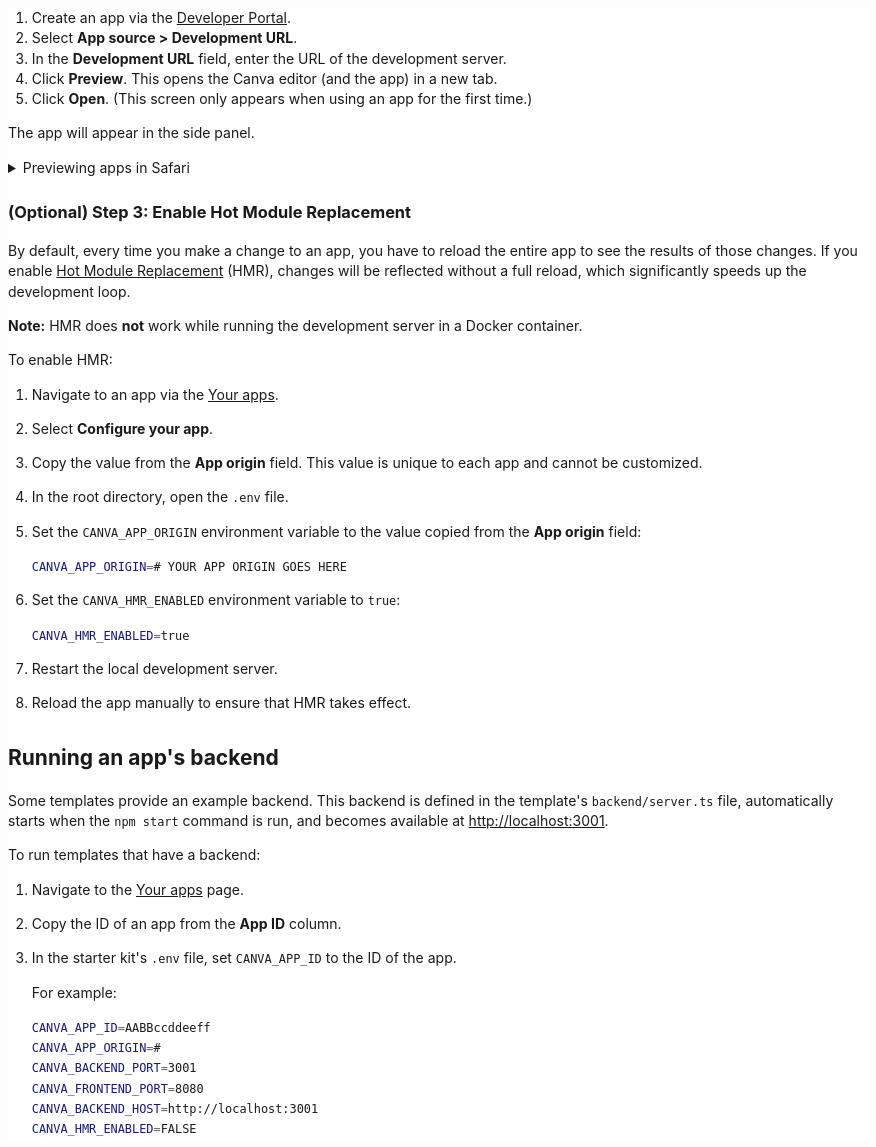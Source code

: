 1. Create an app via the [Developer Portal](https://www.canva.com/developers/apps).
2. Select **App source > Development URL**.
3. In the **Development URL** field, enter the URL of the development server.
4. Click **Preview**. This opens the Canva editor (and the app) in a new tab.
5. Click **Open**. (This screen only appears when using an app for the first time.)

The app will appear in the side panel.

<details><summary>Previewing apps in Safari</summary></details>

### (Optional) Step 3: Enable Hot Module Replacement

By default, every time you make a change to an app, you have to reload the entire app to see the results of those changes. If you enable [Hot Module Replacement](https://webpack.js.org/concepts/hot-module-replacement/) (HMR), changes will be reflected without a full reload, which significantly speeds up the development loop.

**Note:** HMR does **not** work while running the development server in a Docker container.

To enable HMR:

1. Navigate to an app via the [Your apps](https://www.canva.com/developers/apps).
2. Select **Configure your app**.
3. Copy the value from the **App origin** field. This value is unique to each app and cannot be customized.
4. In the root directory, open the `.env` file.
5. Set the `CANVA_APP_ORIGIN` environment variable to the value copied from the **App origin** field:

   ```bash
   CANVA_APP_ORIGIN=# YOUR APP ORIGIN GOES HERE
   ```

6. Set the `CANVA_HMR_ENABLED` environment variable to `true`:

   ```bash
   CANVA_HMR_ENABLED=true
   ```

7. Restart the local development server.
8. Reload the app manually to ensure that HMR takes effect.

## Running an app's backend

Some templates provide an example backend. This backend is defined in the template's `backend/server.ts` file, automatically starts when the `npm start` command is run, and becomes available at <http://localhost:3001>.

To run templates that have a backend:

1. Navigate to the [Your apps](https://www.canva.com/developers/apps) page.
2. Copy the ID of an app from the **App ID** column.
3. In the starter kit's `.env` file, set `CANVA_APP_ID` to the ID of the app.

   For example:

   ```bash
   CANVA_APP_ID=AABBccddeeff
   CANVA_APP_ORIGIN=#
   CANVA_BACKEND_PORT=3001
   CANVA_FRONTEND_PORT=8080
   CANVA_BACKEND_HOST=http://localhost:3001
   CANVA_HMR_ENABLED=FALSE
   ```
